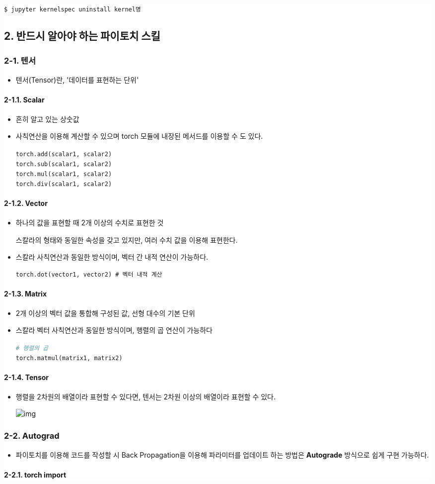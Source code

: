   ~~~
  $ jupyter kernelspec uninstall kernel명
  ~~~

## 2. 반드시 알아야 하는 파이토치 스킬

### 2-1. 텐서

- 텐서(Tensor)란, '데이터를 표현하는 단위'

#### 2-1.1. Scalar

- 흔히 알고 있는 상숫값

- 사칙연산을 이용해 계산할 수 있으며 torch 모듈에 내장된 메서드를 이용할 수 도 있다.

  ~~~python
  torch.add(scalar1, scalar2)
  torch.sub(scalar1, scalar2)
  torch.mul(scalar1, scalar2)
  torch.div(scalar1, scalar2)
  ~~~

#### 2-1.2. Vector

- 하나의 값을 표현할 때 2개 이상의 수치로 표현한 것

  스칼라의 형태와 동일한 속성을 갖고 있지만, 여러 수치 값을 이용해 표현한다.

- 스칼라 사칙연산과 동일한 방식이며, 벡터 간 내적 연산이 가능하다.

  ~~~
  torch.dot(vector1, vector2) # 벡터 내적 계산
  ~~~

#### 2-1.3. Matrix 

- 2개 이상의 벡터 값을 통합해 구성된 값, 선형 대수의 기본 단위

- 스칼라 벡터 사칙연산과 동일한 방식이며, 행렬의 곱 연산이 가능하다

  ~~~python
  # 행렬의 곱
  torch.matmul(matrix1, matrix2)
  ~~~

#### 2-1.4. Tensor

- 행렬을 2차원의 배열이라 표현할 수 있다면, 텐서는 2차원 이상의 배열이라 표현할 수 있다.

  ![img](https://miro.medium.com/max/1008/1*pUr-9ctuGamgjSwoW_KU-A.png)

### 2-2. Autograd

- 파이토치를 이용해 코드를 작성할 시 Back Propagation을 이용해 파라미터를 업데이트 하는 방법은 **Autograde** 방식으로 쉽게 구현 가능하다.

#### 2-2.1. torch import
